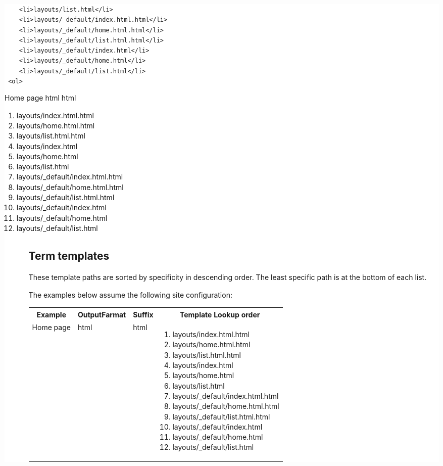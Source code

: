         <li>layouts/list.html</li>
        <li>layouts/_default/index.html.html</li>
        <li>layouts/_default/home.html.html</li>
        <li>layouts/_default/list.html.html</li>
        <li>layouts/_default/index.html</li>
        <li>layouts/_default/home.html</li>
        <li>layouts/_default/list.html</li>
     <ol>
</td>
</tr>
<tr>
    <td class="txt-cen">Home page</td>
    <td class="txt-cen">html</td>
    <td class="txt-cen">html</td>
    <td>
     <ol>
        <li>layouts/index.html.html</li>
        <li>layouts/home.html.html</li>
        <li>layouts/list.html.html</li>
        <li>layouts/index.html</li>
        <li>layouts/home.html</li>
        <li>layouts/list.html</li>
        <li>layouts/_default/index.html.html</li>
        <li>layouts/_default/home.html.html</li>
        <li>layouts/_default/list.html.html</li>
        <li>layouts/_default/index.html</li>
        <li>layouts/_default/home.html</li>
        <li>layouts/_default/list.html</li>
     <ol>
</td>
</table>
</section>
<section id="term_templates">
<h1 class="f-s25">Term templates </h1>
<p class="f-s15">These template paths are sorted by specificity in descending order. The least specific path is at the bottom of each list.</p>
<p class="f-s15">The examples below assume the following site configuration:</p>
<table>
<tr>
    <th>Example</th>
    <th>OutputFarmat</th>
    <th>Suffix</th>
    <th>Template Lookup order</th>
</tr>
<tr class="tgray">
    <td class="txt-cen">Home page</td>
    <td class="txt-cen">html</td>
    <td class="txt-cen">html</td>
    <td>
     <ol>
        <li>layouts/index.html.html</li>
        <li>layouts/home.html.html</li>
        <li>layouts/list.html.html</li>
        <li>layouts/index.html</li>
        <li>layouts/home.html</li>
        <li>layouts/list.html</li>
        <li>layouts/_default/index.html.html</li>
        <li>layouts/_default/home.html.html</li>
        <li>layouts/_default/list.html.html</li>
        <li>layouts/_default/index.html</li>
        <li>layouts/_default/home.html</li>
        <li>layouts/_default/list.html</li>
     <ol>
</td>